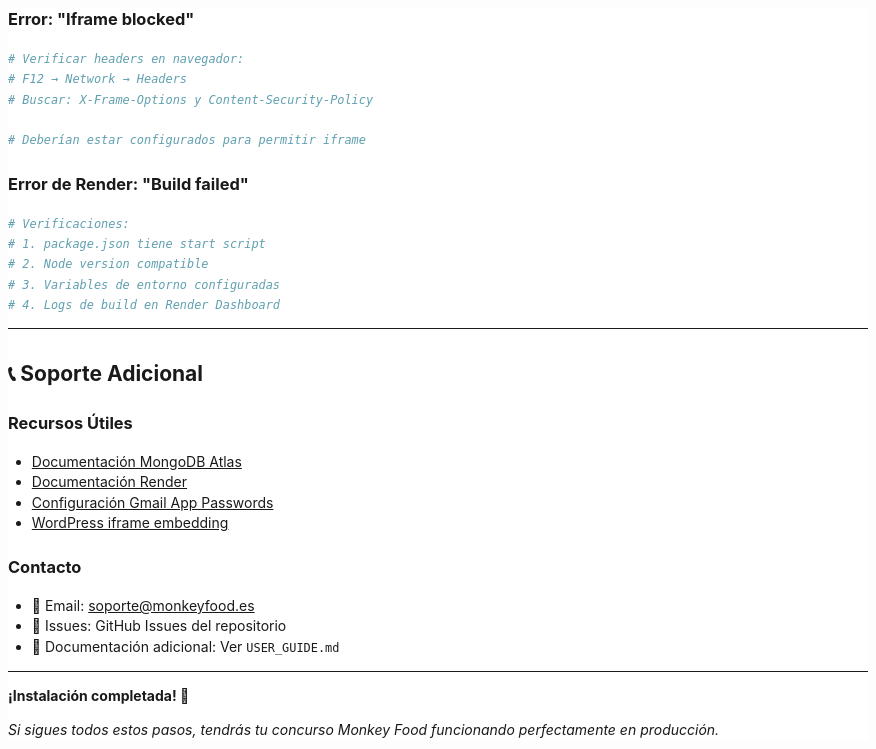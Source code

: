 ### Error: "Iframe blocked"
```bash
# Verificar headers en navegador:
# F12 → Network → Headers
# Buscar: X-Frame-Options y Content-Security-Policy

# Deberían estar configurados para permitir iframe
```

### Error de Render: "Build failed"
```bash
# Verificaciones:
# 1. package.json tiene start script
# 2. Node version compatible
# 3. Variables de entorno configuradas
# 4. Logs de build en Render Dashboard
```

---

## 📞 Soporte Adicional

### Recursos Útiles
- [Documentación MongoDB Atlas](https://docs.atlas.mongodb.com/)
- [Documentación Render](https://render.com/docs)
- [Configuración Gmail App Passwords](https://support.google.com/accounts/answer/185833)
- [WordPress iframe embedding](https://wordpress.org/support/article/embeds/)

### Contacto
- 📧 Email: soporte@monkeyfood.es
- 🐛 Issues: GitHub Issues del repositorio
- 📖 Documentación adicional: Ver `USER_GUIDE.md`

---

**¡Instalación completada! 🎉**

*Si sigues todos estos pasos, tendrás tu concurso Monkey Food funcionando perfectamente en producción.*